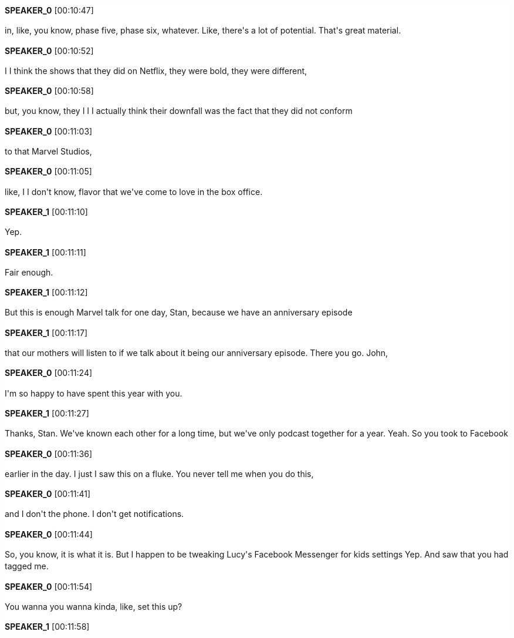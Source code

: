 **SPEAKER_0** [00:10:47]

in, like, you know, phase five, phase six, whatever. Like, there's a lot of potential. That's great material.

**SPEAKER_0** [00:10:52]

I I think the shows that they did on Netflix, they were bold, they were different,

**SPEAKER_0** [00:10:58]

but, you know, they I I I actually think their downfall was the fact that they did not conform

**SPEAKER_0** [00:11:03]

to that Marvel Studios,

**SPEAKER_0** [00:11:05]

like, I I don't know, flavor that we've come to love in the box office.

**SPEAKER_1** [00:11:10]

Yep.

**SPEAKER_1** [00:11:11]

Fair enough.

**SPEAKER_1** [00:11:12]

But this is enough Marvel talk for one day, Stan, because we have an anniversary episode

**SPEAKER_1** [00:11:17]

that our mothers will listen to if we talk about it being our anniversary episode. There you go. John,

**SPEAKER_0** [00:11:24]

I'm so happy to have spent this year with you.

**SPEAKER_1** [00:11:27]

Thanks, Stan. We've known each other for a long time, but we've only podcast together for a year. Yeah. So you took to Facebook

**SPEAKER_0** [00:11:36]

earlier in the day. I just I saw this on a fluke. You never tell me when you do this,

**SPEAKER_0** [00:11:41]

and I don't the phone. I don't get notifications.

**SPEAKER_0** [00:11:44]

So, you know, it is what it is. But I happen to be tweaking Lucy's Facebook Messenger for kids settings Yep. And saw that you had tagged me.

**SPEAKER_0** [00:11:54]

You wanna you wanna kinda, like, set this up?

**SPEAKER_1** [00:11:58]

